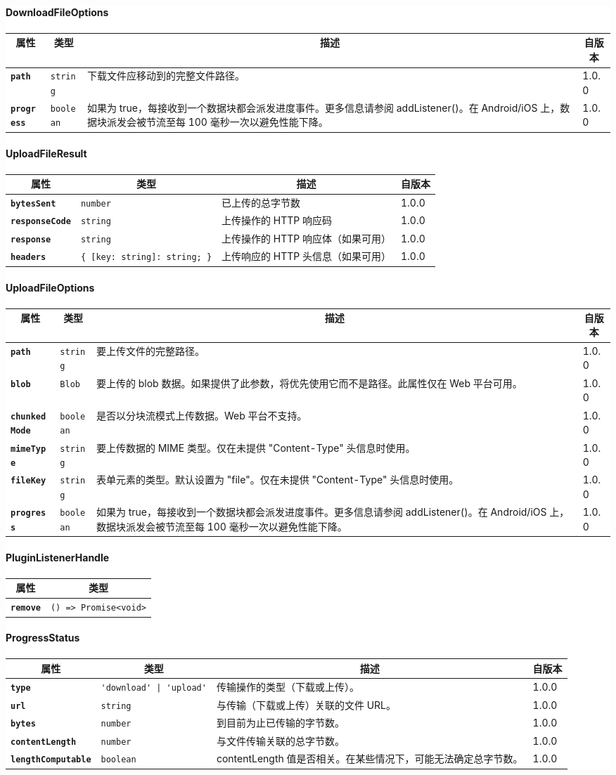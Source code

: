 #### DownloadFileOptions

| 属性           | 类型                 | 描述                                                                                                                                                  | 自版本 |
| -------------- | -------------------- | ----------------------------------------------------------------------------------------------------------------------------------------------------- | ------ |
| **`path`**     | <code>string</code>  | 下载文件应移动到的完整文件路径。                                                                                                                      | 1.0.0  |
| **`progress`** | <code>boolean</code> | 如果为 true，每接收到一个数据块都会派发进度事件。更多信息请参阅 addListener()。在 Android/iOS 上，数据块派发会被节流至每 100 毫秒一次以避免性能下降。 | 1.0.0  |

#### UploadFileResult

| 属性               | 类型                                    | 描述                               | 自版本 |
| ------------------ | --------------------------------------- | ---------------------------------- | ------ |
| **`bytesSent`**    | <code>number</code>                     | 已上传的总字节数                   | 1.0.0  |
| **`responseCode`** | <code>string</code>                     | 上传操作的 HTTP 响应码             | 1.0.0  |
| **`response`**     | <code>string</code>                     | 上传操作的 HTTP 响应体（如果可用） | 1.0.0  |
| **`headers`**      | <code>{ [key: string]: string; }</code> | 上传响应的 HTTP 头信息（如果可用） | 1.0.0  |

#### UploadFileOptions

| 属性              | 类型                 | 描述                                                                                                                                                  | 自版本 |
| ----------------- | -------------------- | ----------------------------------------------------------------------------------------------------------------------------------------------------- | ------ |
| **`path`**        | <code>string</code>  | 要上传文件的完整路径。                                                                                                                                | 1.0.0  |
| **`blob`**        | <code>Blob</code>    | 要上传的 blob 数据。如果提供了此参数，将优先使用它而不是路径。此属性仅在 Web 平台可用。                                                               | 1.0.0  |
| **`chunkedMode`** | <code>boolean</code> | 是否以分块流模式上传数据。Web 平台不支持。                                                                                                            | 1.0.0  |
| **`mimeType`**    | <code>string</code>  | 要上传数据的 MIME 类型。仅在未提供 "Content-Type" 头信息时使用。                                                                                      | 1.0.0  |
| **`fileKey`**     | <code>string</code>  | 表单元素的类型。默认设置为 "file"。仅在未提供 "Content-Type" 头信息时使用。                                                                           | 1.0.0  |
| **`progress`**    | <code>boolean</code> | 如果为 true，每接收到一个数据块都会派发进度事件。更多信息请参阅 addListener()。在 Android/iOS 上，数据块派发会被节流至每 100 毫秒一次以避免性能下降。 | 1.0.0  |

#### PluginListenerHandle

| 属性         | 类型                                      |
| ------------ | ----------------------------------------- |
| **`remove`** | <code>() =&gt; Promise&lt;void&gt;</code> |

#### ProgressStatus

| 属性                   | 类型                                | 描述                                                           | 自版本 |
| ---------------------- | ----------------------------------- | -------------------------------------------------------------- | ------ |
| **`type`**             | <code>'download' \| 'upload'</code> | 传输操作的类型（下载或上传）。                                 | 1.0.0  |
| **`url`**              | <code>string</code>                 | 与传输（下载或上传）关联的文件 URL。                           | 1.0.0  |
| **`bytes`**            | <code>number</code>                 | 到目前为止已传输的字节数。                                     | 1.0.0  |
| **`contentLength`**    | <code>number</code>                 | 与文件传输关联的总字节数。                                     | 1.0.0  |
| **`lengthComputable`** | <code>boolean</code>                | contentLength 值是否相关。在某些情况下，可能无法确定总字节数。 | 1.0.0  |
